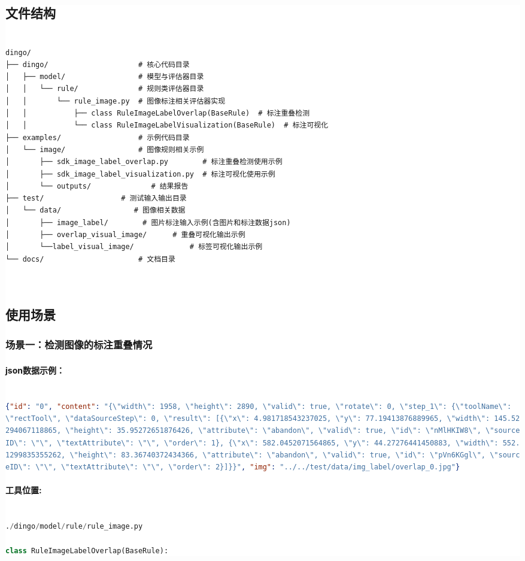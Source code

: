 
## 文件结构

```

dingo/
├── dingo/                     # 核心代码目录
│   ├── model/                 # 模型与评估器目录
│   │   └── rule/              # 规则类评估器目录
│   │       └── rule_image.py  # 图像标注相关评估器实现
│   │           ├── class RuleImageLabelOverlap(BaseRule)  # 标注重叠检测
│   │           └── class RuleImageLabelVisualization(BaseRule)  # 标注可视化
├── examples/                  # 示例代码目录
│   └── image/                 # 图像规则相关示例
│       ├── sdk_image_label_overlap.py        # 标注重叠检测使用示例
│       ├── sdk_image_label_visualization.py  # 标注可视化使用示例
│       └── outputs/              # 结果报告
├── test/                  # 测试输入输出目录
│   └── data/                 # 图像相关数据
│       ├── image_label/        # 图片标注输入示例(含图片和标注数据json)
│       ├── overlap_visual_image/      # 重叠可视化输出示例
│       └──label_visual_image/             # 标签可视化输出示例
└── docs/                      # 文档目录



```


## 使用场景

### 场景一：检测图像的标注重叠情况

#### json数据示例：

```json

{"id": "0", "content": "{\"width\": 1958, \"height\": 2890, \"valid\": true, \"rotate\": 0, \"step_1\": {\"toolName\": \"rectTool\", \"dataSourceStep\": 0, \"result\": [{\"x\": 4.981718543237025, \"y\": 77.19413876889965, \"width\": 145.52294067118865, \"height\": 35.95272651876426, \"attribute\": \"abandon\", \"valid\": true, \"id\": \"nMlHKIW8\", \"sourceID\": \"\", \"textAttribute\": \"\", \"order\": 1}, {\"x\": 582.0452071564865, \"y\": 44.27276441450883, \"width\": 552.1299835355262, \"height\": 83.36740372434366, \"attribute\": \"abandon\", \"valid\": true, \"id\": \"pVn6KGgl\", \"sourceID\": \"\", \"textAttribute\": \"\", \"order\": 2}]}}", "img": "../../test/data/img_label/overlap_0.jpg"}


```

#### 工具位置:

```python

./dingo/model/rule/rule_image.py

class RuleImageLabelOverlap(BaseRule):

```
